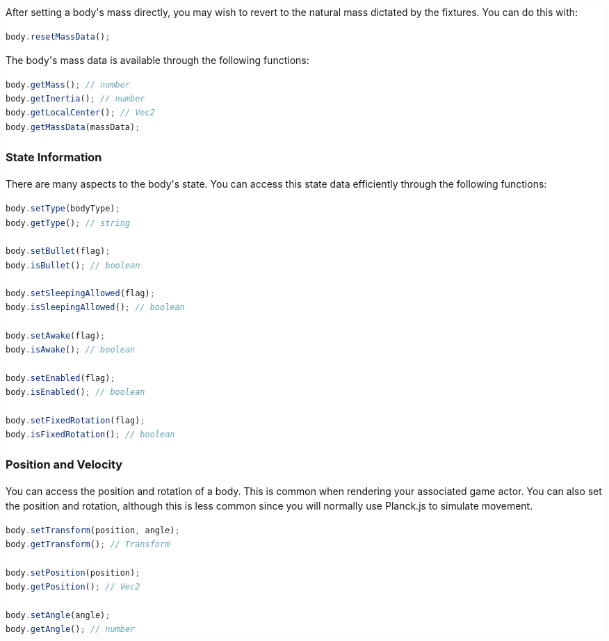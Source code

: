 After setting a body's mass directly, you may wish to revert to the
natural mass dictated by the fixtures. You can do this with:

```js
body.resetMassData();
```

The body's mass data is available through the following functions:

```js
body.getMass(); // number
body.getInertia(); // number
body.getLocalCenter(); // Vec2
body.getMassData(massData);
```

### State Information
There are many aspects to the body's state. You can access this state
data efficiently through the following functions:

```js
body.setType(bodyType);
body.getType(); // string

body.setBullet(flag);
body.isBullet(); // boolean

body.setSleepingAllowed(flag);
body.isSleepingAllowed(); // boolean

body.setAwake(flag);
body.isAwake(); // boolean

body.setEnabled(flag);
body.isEnabled(); // boolean

body.setFixedRotation(flag);
body.isFixedRotation(); // boolean
```

### Position and Velocity
You can access the position and rotation of a body. This is common when
rendering your associated game actor. You can also set the position and rotation,
although this is less common since you will normally use Planck.js to
simulate movement.

```js
body.setTransform(position, angle);
body.getTransform(); // Transform

body.setPosition(position);
body.getPosition(); // Vec2

body.setAngle(angle);
body.getAngle(); // number
```
